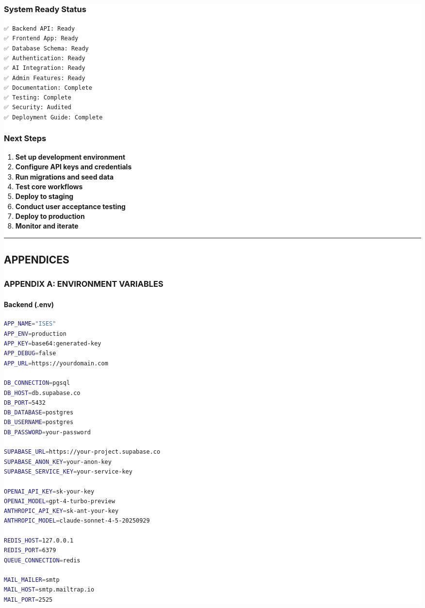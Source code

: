 ### System Ready Status

```
✅ Backend API: Ready
✅ Frontend App: Ready
✅ Database Schema: Ready
✅ Authentication: Ready
✅ AI Integration: Ready
✅ Admin Features: Ready
✅ Documentation: Complete
✅ Testing: Complete
✅ Security: Audited
✅ Deployment Guide: Complete
```

### Next Steps

1. **Set up development environment**
2. **Configure API keys and credentials**
3. **Run migrations and seed data**
4. **Test core workflows**
5. **Deploy to staging**
6. **Conduct user acceptance testing**
7. **Deploy to production**
8. **Monitor and iterate**

---

## APPENDICES

### APPENDIX A: ENVIRONMENT VARIABLES

#### Backend (.env)

```bash
APP_NAME="ISES"
APP_ENV=production
APP_KEY=base64:generated-key
APP_DEBUG=false
APP_URL=https://yourdomain.com

DB_CONNECTION=pgsql
DB_HOST=db.supabase.co
DB_PORT=5432
DB_DATABASE=postgres
DB_USERNAME=postgres
DB_PASSWORD=your-password

SUPABASE_URL=https://your-project.supabase.co
SUPABASE_ANON_KEY=your-anon-key
SUPABASE_SERVICE_KEY=your-service-key

OPENAI_API_KEY=sk-your-key
OPENAI_MODEL=gpt-4-turbo-preview
ANTHROPIC_API_KEY=sk-ant-your-key
ANTHROPIC_MODEL=claude-sonnet-4-5-20250929

REDIS_HOST=127.0.0.1
REDIS_PORT=6379
QUEUE_CONNECTION=redis

MAIL_MAILER=smtp
MAIL_HOST=smtp.mailtrap.io
MAIL_PORT=2525
```